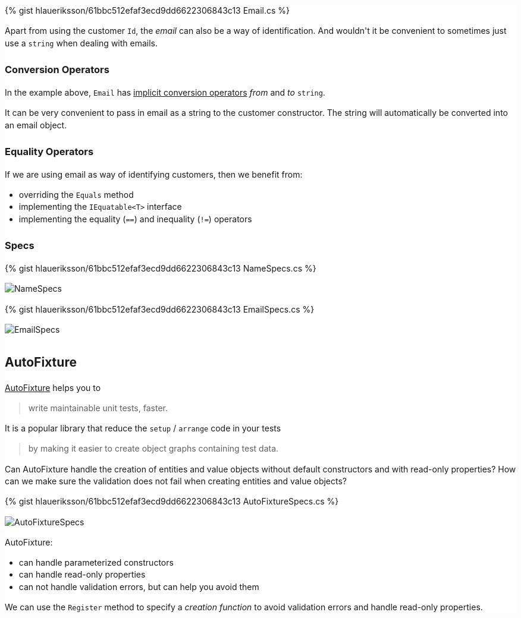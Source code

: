 {% gist hlaueriksson/61bbc512efaf3ecd9dd6622306843c13 Email.cs %}

Apart from using the customer `Id`, the *email* can also be a way of identification. And wouldn't it be convenient to sometimes just use a `string` when dealing with emails.

### Conversion Operators

In the example above, `Email` has [implicit conversion operators](https://msdn.microsoft.com/en-us/library/z5z9kes2.aspx) *from* and *to* `string`.

It can be very convenient to pass in email as a string to the customer constructor. The string will automatically be converted into an email object.

### Equality Operators

If we are using email as way of identifying customers, then we benefit from:

* overriding the `Equals` method
* implementing  the `IEquatable<T>` interface
* implementing the equality (`==`) and inequality (`!=`) operators

### Specs

{% gist hlaueriksson/61bbc512efaf3ecd9dd6622306843c13 NameSpecs.cs %}

![NameSpecs](NameSpecs.png)

{% gist hlaueriksson/61bbc512efaf3ecd9dd6622306843c13 EmailSpecs.cs %}

![EmailSpecs](EmailSpecs.png)

## AutoFixture

[AutoFixture](https://github.com/AutoFixture/AutoFixture) helps you to

> write maintainable unit tests, faster.

It is a popular library that reduce the `setup` / `arrange` code in your tests

> by making it easier to create object graphs containing test data.

Can AutoFixture handle the creation of entities and value objects without default constructors and with read-only properties?
How can we make sure the validation does not fail when creating entities and value objects?

{% gist hlaueriksson/61bbc512efaf3ecd9dd6622306843c13 AutoFixtureSpecs.cs %}

![AutoFixtureSpecs](AutoFixtureSpecs.png)

AutoFixture:

* can handle parameterized constructors
* can handle read-only properties
* can not handle validation errors, but can help you avoid them

We can use the `Register` method to specify a *creation function* to avoid validation errors and handle read-only properties.
